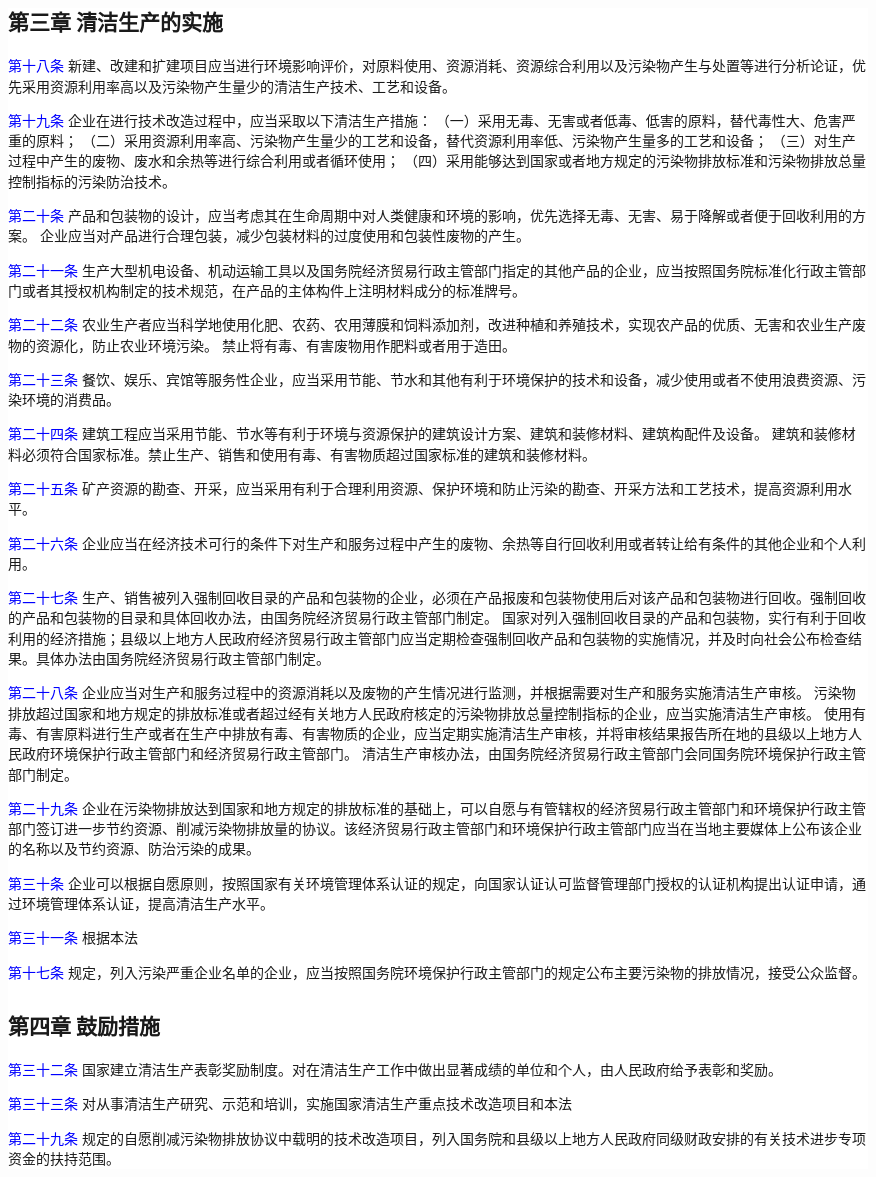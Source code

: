## 第三章 清洁生产的实施

<a style="color:blue" name="第十八条">第十八条</a>   新建、改建和扩建项目应当进行环境影响评价，对原料使用、资源消耗、资源综合利用以及污染物产生与处置等进行分析论证，优先采用资源利用率高以及污染物产生量少的清洁生产技术、工艺和设备。 

<a style="color:blue" name="第十九条">第十九条</a>   企业在进行技术改造过程中，应当采取以下清洁生产措施： （一）采用无毒、无害或者低毒、低害的原料，替代毒性大、危害严重的原料； （二）采用资源利用率高、污染物产生量少的工艺和设备，替代资源利用率低、污染物产生量多的工艺和设备； （三）对生产过程中产生的废物、废水和余热等进行综合利用或者循环使用； （四）采用能够达到国家或者地方规定的污染物排放标准和污染物排放总量控制指标的污染防治技术。 

<a style="color:blue" name="第二十条">第二十条</a>   产品和包装物的设计，应当考虑其在生命周期中对人类健康和环境的影响，优先选择无毒、无害、易于降解或者便于回收利用的方案。 企业应当对产品进行合理包装，减少包装材料的过度使用和包装性废物的产生。 

<a style="color:blue" name="第二十一条">第二十一条</a>   生产大型机电设备、机动运输工具以及国务院经济贸易行政主管部门指定的其他产品的企业，应当按照国务院标准化行政主管部门或者其授权机构制定的技术规范，在产品的主体构件上注明材料成分的标准牌号。 

<a style="color:blue" name="第二十二条">第二十二条</a>   农业生产者应当科学地使用化肥、农药、农用薄膜和饲料添加剂，改进种植和养殖技术，实现农产品的优质、无害和农业生产废物的资源化，防止农业环境污染。 禁止将有毒、有害废物用作肥料或者用于造田。 

<a style="color:blue" name="第二十三条">第二十三条</a>   餐饮、娱乐、宾馆等服务性企业，应当采用节能、节水和其他有利于环境保护的技术和设备，减少使用或者不使用浪费资源、污染环境的消费品。 

<a style="color:blue" name="第二十四条">第二十四条</a>   建筑工程应当采用节能、节水等有利于环境与资源保护的建筑设计方案、建筑和装修材料、建筑构配件及设备。 建筑和装修材料必须符合国家标准。禁止生产、销售和使用有毒、有害物质超过国家标准的建筑和装修材料。 

<a style="color:blue" name="第二十五条">第二十五条</a>   矿产资源的勘查、开采，应当采用有利于合理利用资源、保护环境和防止污染的勘查、开采方法和工艺技术，提高资源利用水平。 

<a style="color:blue" name="第二十六条">第二十六条</a>   企业应当在经济技术可行的条件下对生产和服务过程中产生的废物、余热等自行回收利用或者转让给有条件的其他企业和个人利用。 

<a style="color:blue" name="第二十七条">第二十七条</a>   生产、销售被列入强制回收目录的产品和包装物的企业，必须在产品报废和包装物使用后对该产品和包装物进行回收。强制回收的产品和包装物的目录和具体回收办法，由国务院经济贸易行政主管部门制定。 国家对列入强制回收目录的产品和包装物，实行有利于回收利用的经济措施；县级以上地方人民政府经济贸易行政主管部门应当定期检查强制回收产品和包装物的实施情况，并及时向社会公布检查结果。具体办法由国务院经济贸易行政主管部门制定。 

<a style="color:blue" name="第二十八条">第二十八条</a>   企业应当对生产和服务过程中的资源消耗以及废物的产生情况进行监测，并根据需要对生产和服务实施清洁生产审核。 污染物排放超过国家和地方规定的排放标准或者超过经有关地方人民政府核定的污染物排放总量控制指标的企业，应当实施清洁生产审核。 使用有毒、有害原料进行生产或者在生产中排放有毒、有害物质的企业，应当定期实施清洁生产审核，并将审核结果报告所在地的县级以上地方人民政府环境保护行政主管部门和经济贸易行政主管部门。 清洁生产审核办法，由国务院经济贸易行政主管部门会同国务院环境保护行政主管部门制定。 

<a style="color:blue" name="第二十九条">第二十九条</a>   企业在污染物排放达到国家和地方规定的排放标准的基础上，可以自愿与有管辖权的经济贸易行政主管部门和环境保护行政主管部门签订进一步节约资源、削减污染物排放量的协议。该经济贸易行政主管部门和环境保护行政主管部门应当在当地主要媒体上公布该企业的名称以及节约资源、防治污染的成果。 

<a style="color:blue" name="第三十条">第三十条</a>   企业可以根据自愿原则，按照国家有关环境管理体系认证的规定，向国家认证认可监督管理部门授权的认证机构提出认证申请，通过环境管理体系认证，提高清洁生产水平。 

<a style="color:blue" name="第三十一条">第三十一条</a>   根据本法

<a style="color:blue" name="第十七条">第十七条</a>  规定，列入污染严重企业名单的企业，应当按照国务院环境保护行政主管部门的规定公布主要污染物的排放情况，接受公众监督。 

## 第四章 鼓励措施

<a style="color:blue" name="第三十二条">第三十二条</a>   国家建立清洁生产表彰奖励制度。对在清洁生产工作中做出显著成绩的单位和个人，由人民政府给予表彰和奖励。 

<a style="color:blue" name="第三十三条">第三十三条</a>   对从事清洁生产研究、示范和培训，实施国家清洁生产重点技术改造项目和本法

<a style="color:blue" name="第二十九条">第二十九条</a>  规定的自愿削减污染物排放协议中载明的技术改造项目，列入国务院和县级以上地方人民政府同级财政安排的有关技术进步专项资金的扶持范围。 
